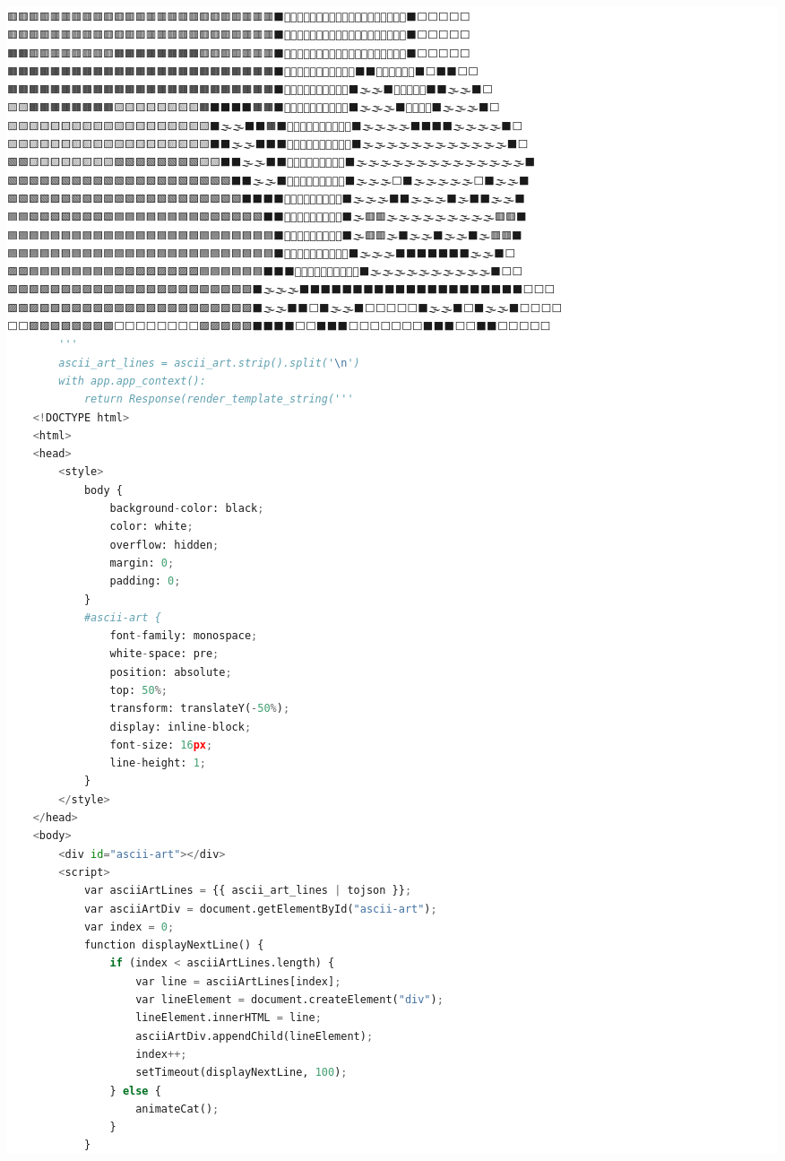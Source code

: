 ```python
🟥🟥🟥🟥🟥🟥🟥🟥🟥🟥🟥🟥🟥🟥🟥🟥🟥🟥🟥🟥🟥🟥🟥🟥🟥⬛️🥧🥧🥧💟💟💟💟💟💟💟💟💟💟💟💟💟🥧🥧🥧⬛️⬜️⬜️⬜️⬜⬜️️
🟥🟥🟥🟥🟥🟥🟥🟥🟥🟥🟥🟥🟥🟥🟥🟥🟥🟥🟥🟥🟥🟥🟥🟥🟥⬛️🥧🥧💟💟💟💟💟💟🍓💟💟🍓💟💟💟💟💟🥧🥧⬛️⬜️⬜️⬜️⬜️⬜️️
🟧🟧🟥🟥🟥🟥🟥🟥🟥🟥🟧🟧🟧🟧🟧🟧🟧🟧🟥🟥🟥🟥🟥🟥🟥⬛🥧💟💟🍓💟💟💟💟💟💟💟💟💟💟💟💟💟💟🥧⬛️⬜️⬜️⬜️⬜⬜️️
🟧🟧🟧🟧🟧🟧🟧🟧🟧🟧🟧🟧🟧🟧🟧🟧🟧🟧🟧🟧🟧🟧🟧🟧🟧⬛️🥧💟💟💟💟💟💟💟💟💟💟⬛️⬛️💟💟🍓💟💟🥧⬛️⬜️⬛️️⬛️️⬜⬜️️
🟧🟧🟧🟧🟧🟧🟧🟧🟧🟧🟧🟧🟧🟧🟧🟧🟧🟧🟧🟧🟧🟧🟧🟧🟧⬛️🥧💟💟💟💟💟💟💟💟💟⬛️🌫🌫⬛💟💟💟💟🥧⬛️⬛️🌫🌫⬛⬜️️
🟨🟨🟧🟧🟧🟧🟧🟧🟧🟧🟨🟨🟨🟨🟨🟨🟨🟨🟧⬛️⬛️⬛️⬛️🟧🟧⬛️🥧💟💟💟💟💟💟🍓💟💟⬛️🌫🌫🌫⬛💟💟💟🥧⬛️🌫🌫🌫⬛⬜️️
🟨🟨🟨🟨🟨🟨🟨🟨🟨🟨🟨🟨🟨🟨🟨🟨🟨🟨🟨⬛️🌫🌫⬛️⬛️🟧⬛️🥧💟💟💟💟💟💟💟💟💟⬛️🌫🌫🌫🌫⬛️⬛️⬛️⬛️🌫🌫🌫🌫⬛⬜️️
🟨🟨🟨🟨🟨🟨🟨🟨🟨🟨🟨🟨🟨🟨🟨🟨🟨🟨🟨⬛️⬛️🌫🌫⬛️⬛️⬛️🥧💟💟💟🍓💟💟💟💟💟⬛️🌫🌫🌫🌫🌫🌫🌫🌫🌫🌫🌫🌫⬛⬜️️
🟩🟩🟨🟨🟨🟨🟨🟨🟨🟨🟩🟩🟩🟩🟩🟩🟩🟩🟨🟨⬛⬛️🌫🌫⬛️⬛️🥧💟💟💟💟💟💟💟🍓⬛️🌫🌫🌫🌫🌫🌫🌫🌫🌫🌫🌫🌫🌫🌫⬛️
🟩🟩🟩🟩🟩🟩🟩🟩🟩🟩🟩🟩🟩🟩🟩🟩🟩🟩🟩🟩🟩⬛️⬛️🌫🌫⬛️🥧💟🍓💟💟💟💟💟💟⬛️🌫🌫🌫⬜️⬛️🌫🌫🌫🌫🌫⬜️⬛️🌫🌫⬛️
️🟩🟩🟩🟩🟩🟩🟩🟩🟩🟩🟩🟩🟩🟩🟩🟩🟩🟩🟩🟩🟩🟩⬛️⬛️⬛️⬛️🥧💟💟💟💟💟💟💟💟⬛️🌫🌫🌫⬛️⬛️🌫🌫🌫⬛️🌫⬛️⬛️🌫🌫⬛️
🟦🟦🟩🟩🟩🟩🟩🟩🟩🟩🟦🟦🟦🟦🟦🟦🟦🟦🟩🟩🟩🟩🟩🟩⬛️⬛️🥧💟💟💟💟💟🍓💟💟⬛🌫🟥🟥🌫🌫🌫🌫🌫🌫🌫🌫🌫🟥🟥⬛️
🟦🟦🟦🟦🟦🟦🟦🟦🟦🟦🟦🟦🟦🟦🟦🟦🟦🟦🟦🟦🟦🟦🟦🟦🟦⬛️🥧🥧💟🍓💟💟💟💟💟⬛️🌫🟥🟥🌫⬛️🌫🌫⬛️🌫🌫⬛️🌫🟥🟥⬛️
🟦🟦🟦🟦🟦🟦🟦🟦🟦🟦🟦🟦🟦🟦🟦🟦🟦🟦🟦🟦🟦🟦🟦🟦🟦⬛️🥧🥧🥧💟💟💟💟💟💟💟⬛️🌫🌫🌫⬛️⬛️⬛️⬛️⬛️⬛️⬛️🌫🌫⬛️⬜️
🟪🟪🟦🟦🟦🟦🟦🟦🟦🟦🟪🟪🟪🟪🟪🟪🟪🟪🟦🟦🟦🟦🟦🟦⬛️⬛️⬛️🥧🥧🥧🥧🥧🥧🥧🥧🥧🥧⬛️🌫🌫🌫🌫🌫🌫🌫🌫🌫🌫⬛️⬜️⬜️
🟪🟪🟪🟪🟪🟪🟪🟪🟪🟪🟪🟪🟪🟪🟪🟪🟪🟪🟪🟪🟪🟪🟪⬛️🌫🌫🌫⬛️⬛️⬛️⬛️⬛️⬛️⬛️⬛️⬛️⬛️⬛️⬛️⬛️⬛️⬛️⬛️⬛️⬛️⬛️⬛️⬛️⬜️⬜️⬜️
🟪🟪🟪🟪🟪🟪🟪🟪🟪🟪🟪🟪🟪🟪🟪🟪🟪🟪🟪🟪🟪🟪🟪⬛️🌫🌫⬛️⬛️⬜️⬛️🌫🌫⬛️⬜️⬜️⬜️⬜️⬜️⬛️🌫🌫⬛️⬜️⬛️🌫🌫⬛️⬜️⬜️⬜️⬜️
⬜️⬜️🟪🟪🟪🟪🟪🟪🟪🟪⬜️⬜️⬜️⬜️⬜️⬜️⬜️⬜️🟪🟪🟪🟪🟪⬛️⬛️⬛️⬛⬜️⬜️⬛️⬛️⬛️⬜️⬜️⬜️⬜️⬜️⬜️⬜️⬛️⬛️⬛️⬜️⬜️⬛️⬛️⬜️⬜️⬜️⬜️⬜️️
        '''
        ascii_art_lines = ascii_art.strip().split('\n')
        with app.app_context():
            return Response(render_template_string('''
    <!DOCTYPE html>
    <html>
    <head>
        <style>
            body {
                background-color: black;
                color: white;
                overflow: hidden;
                margin: 0;
                padding: 0;
            }
            #ascii-art {
                font-family: monospace;
                white-space: pre;
                position: absolute;
                top: 50%;
                transform: translateY(-50%);
                display: inline-block;
                font-size: 16px;
                line-height: 1;
            }
        </style>
    </head>
    <body>
        <div id="ascii-art"></div>
        <script>
            var asciiArtLines = {{ ascii_art_lines | tojson }};
            var asciiArtDiv = document.getElementById("ascii-art");
            var index = 0;
            function displayNextLine() {
                if (index < asciiArtLines.length) {
                    var line = asciiArtLines[index];
                    var lineElement = document.createElement("div");
                    lineElement.innerHTML = line;
                    asciiArtDiv.appendChild(lineElement);
                    index++;
                    setTimeout(displayNextLine, 100);
                } else {
                    animateCat();
                }
            }
```
